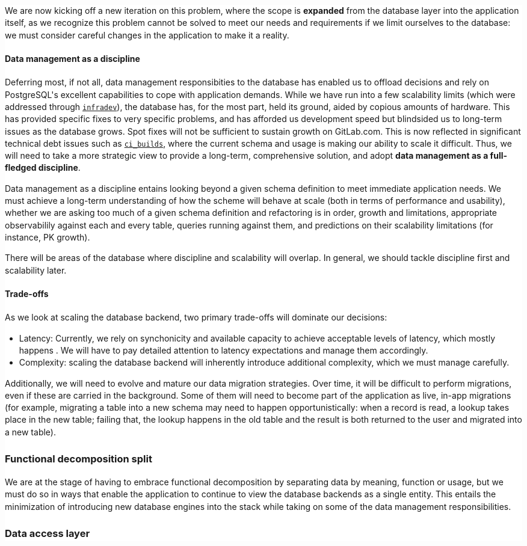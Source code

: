 We are now kicking off a new iteration on this problem, where the scope is **expanded** from the database layer into the application itself, as we recognize this problem cannot be solved to meet our needs and requirements if we limit ourselves to the database: we must consider careful changes in the application to make it a reality.


#### Data management as a discipline

Deferring most, if not all, data management responsibities to the database has enabled us to offload decisions and rely on PostgreSQL's excellent capabilities to cope with application demands. While we have run into a few scalability limits (which were addressed through [`infradev`](https://about.gitlab.com/handbook/engineering/workflow/#infradev)), the database has, for the most part, held its ground, aided by copious amounts of hardware. This has provided specific fixes to very specific problems, and has afforded us development speed but blindsided us to long-term issues as the database grows. Spot fixes will not be sufficient to sustain growth on GitLab.com. This is now reflected in significant technical debt issues such as [`ci_builds`](https://gitlab.com/gitlab-org/gitlab/-/merge_requests/52203), where the current schema and usage is making our ability to scale it difficult. Thus, we will need to take a more strategic view to provide a long-term, comprehensive solution, and adopt **data management as a full-fledged discipline**.

Data management as a discipline entains looking beyond a given schema definition to meet immediate application needs. We must achieve a long-term understanding of how the scheme will behave at scale (both in terms of performance and usability), whether we are asking too much of a given schema definition and refactoring is in order, growth and limitations, appropriate observabilily against each and every table, queries running against them, and  predictions on their scalability limitations (for instance, PK growth).

There will be areas of the database where discipline and scalability will overlap. In general, we should tackle discipline first and scalability later.

#### Trade-offs

As we look at scaling the database backend, two primary trade-offs will dominate our decisions:

- Latency: Currently, we rely on synchonicity and available capacity to achieve acceptable levels of latency, which mostly happens . We will have to pay detailed attention to latency expectations and manage them accordingly.
- Complexity: scaling the database backend will inherently introduce additional complexity, which we must manage carefully.

Additionally, we will need to evolve and mature our data migration strategies. Over time, it will be difficult to perform migrations, even if these are carried in the background. Some of them will need to become part of the application as live, in-app migrations (for example, migrating a table into a new schema may need to happen opportunistically: when a record is read, a lookup takes place in the new table; failing that, the lookup happens in the old table and the result is both returned to the user and migrated into a new table).

### Functional decomposition split

We are at the stage of having to embrace functional decomposition by separating data by meaning, function or usage, but we must do so in ways that enable the application to continue to view the database backends as a single entity. This entails the minimization of introducing new database engines into the stack while taking on some of the data management responsibilities.

### Data access layer
